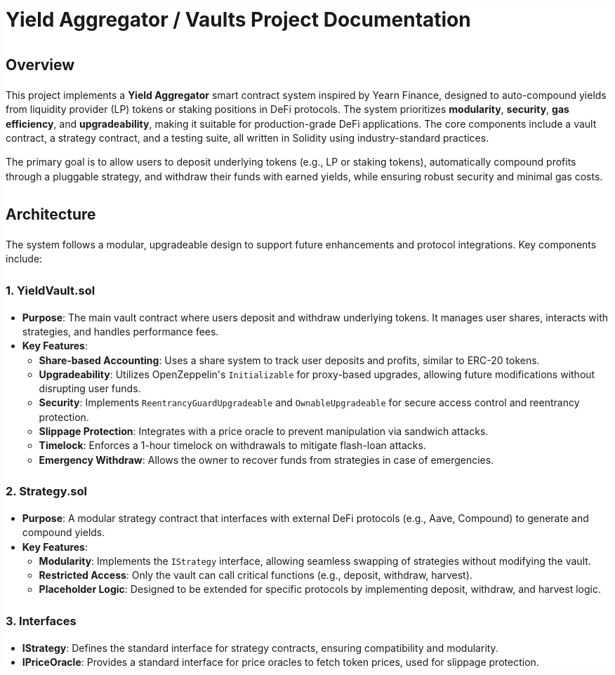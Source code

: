 # Yield Aggregator / Vaults Project Documentation

## Overview

This project implements a **Yield Aggregator** smart contract system inspired by Yearn Finance, designed to auto-compound yields from liquidity provider (LP) tokens or staking positions in DeFi protocols. The system prioritizes **modularity**, **security**, **gas efficiency**, and **upgradeability**, making it suitable for production-grade DeFi applications. The core components include a vault contract, a strategy contract, and a testing suite, all written in Solidity using industry-standard practices.

The primary goal is to allow users to deposit underlying tokens (e.g., LP or staking tokens), automatically compound profits through a pluggable strategy, and withdraw their funds with earned yields, while ensuring robust security and minimal gas costs.

## Architecture

The system follows a modular, upgradeable design to support future enhancements and protocol integrations. Key components include:

### 1. **YieldVault.sol**
- **Purpose**: The main vault contract where users deposit and withdraw underlying tokens. It manages user shares, interacts with strategies, and handles performance fees.
- **Key Features**:
  - **Share-based Accounting**: Uses a share system to track user deposits and profits, similar to ERC-20 tokens.
  - **Upgradeability**: Utilizes OpenZeppelin's `Initializable` for proxy-based upgrades, allowing future modifications without disrupting user funds.
  - **Security**: Implements `ReentrancyGuardUpgradeable` and `OwnableUpgradeable` for secure access control and reentrancy protection.
  - **Slippage Protection**: Integrates with a price oracle to prevent manipulation via sandwich attacks.
  - **Timelock**: Enforces a 1-hour timelock on withdrawals to mitigate flash-loan attacks.
  - **Emergency Withdraw**: Allows the owner to recover funds from strategies in case of emergencies.

### 2. **Strategy.sol**
- **Purpose**: A modular strategy contract that interfaces with external DeFi protocols (e.g., Aave, Compound) to generate and compound yields.
- **Key Features**:
  - **Modularity**: Implements the `IStrategy` interface, allowing seamless swapping of strategies without modifying the vault.
  - **Restricted Access**: Only the vault can call critical functions (e.g., deposit, withdraw, harvest).
  - **Placeholder Logic**: Designed to be extended for specific protocols by implementing deposit, withdraw, and harvest logic.

### 3. **Interfaces**
- **IStrategy**: Defines the standard interface for strategy contracts, ensuring compatibility and modularity.
- **IPriceOracle**: Provides a standard interface for price oracles to fetch token prices, used for slippage protection.
